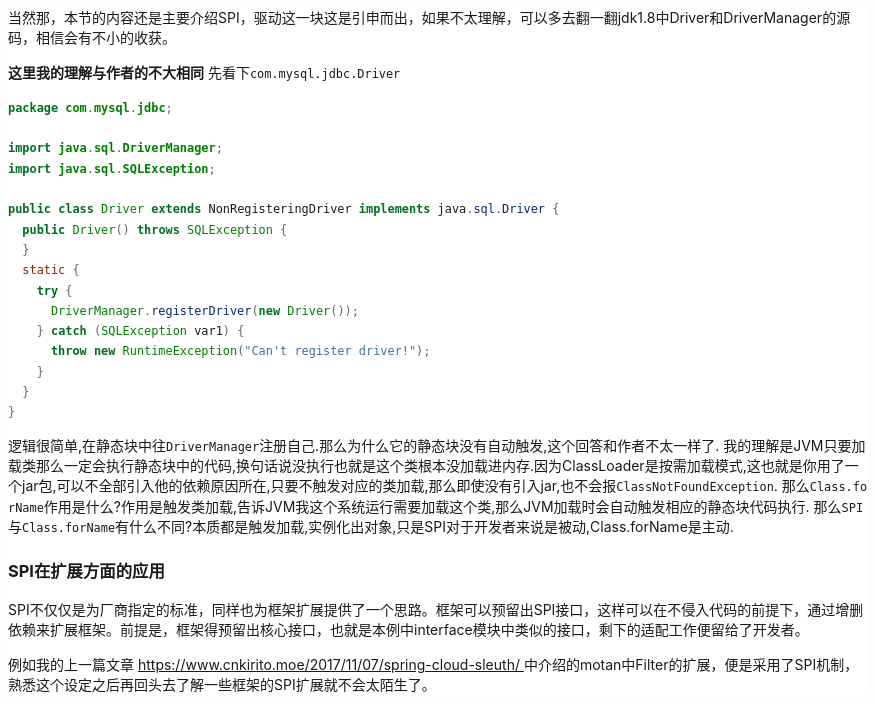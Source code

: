 ```java
```
当然那，本节的内容还是主要介绍SPI，驱动这一块这是引申而出，如果不太理解，可以多去翻一翻jdk1.8中Driver和DriverManager的源码，相信会有不小的收获。

**这里我的理解与作者的不大相同**
先看下`com.mysql.jdbc.Driver`
```java
package com.mysql.jdbc;

import java.sql.DriverManager;
import java.sql.SQLException;

public class Driver extends NonRegisteringDriver implements java.sql.Driver {
  public Driver() throws SQLException {
  }
  static {
    try {
      DriverManager.registerDriver(new Driver());
    } catch (SQLException var1) {
      throw new RuntimeException("Can't register driver!");
    }
  }
}
```
逻辑很简单,在静态块中往`DriverManager`注册自己.那么为什么它的静态块没有自动触发,这个回答和作者不太一样了.
我的理解是JVM只要加载类那么一定会执行静态块中的代码,换句话说没执行也就是这个类根本没加载进内存.因为ClassLoader是按需加载模式,这也就是你用了一个jar包,可以不全部引入他的依赖原因所在,只要不触发对应的类加载,那么即使没有引入jar,也不会报`ClassNotFoundException`.
那么`Class.forName`作用是什么?作用是触发类加载,告诉JVM我这个系统运行需要加载这个类,那么JVM加载时会自动触发相应的静态块代码执行.
那么`SPI`与`Class.forName`有什么不同?本质都是触发加载,实例化出对象,只是SPI对于开发者来说是被动,Class.forName是主动.

### SPI在扩展方面的应用
SPI不仅仅是为厂商指定的标准，同样也为框架扩展提供了一个思路。框架可以预留出SPI接口，这样可以在不侵入代码的前提下，通过增删依赖来扩展框架。前提是，框架得预留出核心接口，也就是本例中interface模块中类似的接口，剩下的适配工作便留给了开发者。

例如我的上一篇文章 [https://www.cnkirito.moe/2017/11/07/spring-cloud-sleuth/ ](https://www.cnkirito.moe/2017/11/07/spring-cloud-sleuth/ )中介绍的motan中Filter的扩展，便是采用了SPI机制，熟悉这个设定之后再回头去了解一些框架的SPI扩展就不会太陌生了。
